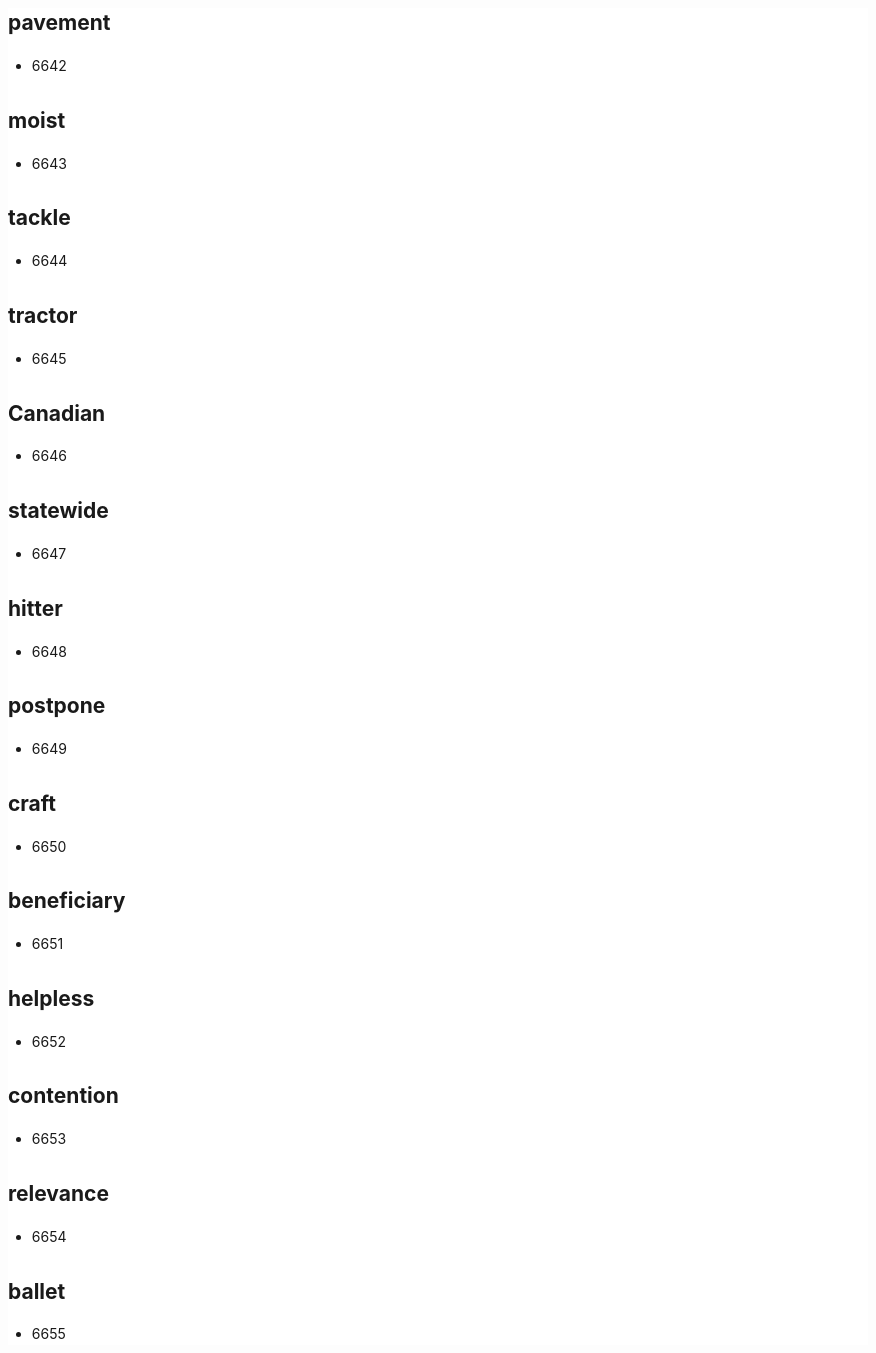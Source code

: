## pavement
* 6642

## moist
* 6643

## tackle
* 6644

## tractor
* 6645

## Canadian
* 6646

## statewide
* 6647

## hitter
* 6648

## postpone
* 6649

## craft
* 6650

## beneficiary
* 6651

## helpless
* 6652

## contention
* 6653

## relevance
* 6654

## ballet
* 6655
